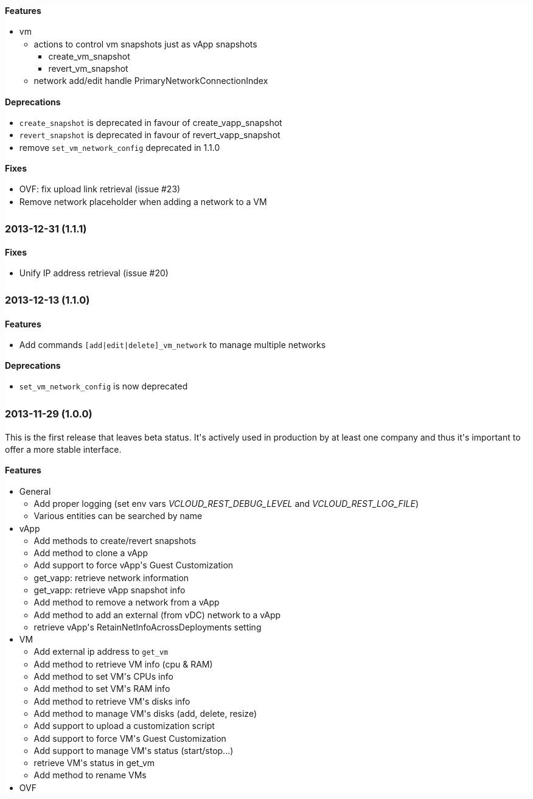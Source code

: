 **Features**

* vm
    * actions to control vm snapshots just as vApp snapshots
        * create_vm_snapshot
        * revert_vm_snapshot
    * network add/edit handle PrimaryNetworkConnectionIndex

**Deprecations**

* `create_snapshot` is deprecated in favour of create_vapp_snapshot
* `revert_snapshot` is deprecated in favour of revert_vapp_snapshot
* remove `set_vm_network_config` deprecated in 1.1.0

**Fixes**

* OVF: fix upload link retrieval (issue #23)
* Remove network placeholder when adding a network to a VM

### 2013-12-31 (1.1.1)

**Fixes**

* Unify IP address retrieval (issue #20)

### 2013-12-13 (1.1.0)

**Features**

* Add commands `[add|edit|delete]_vm_network` to manage multiple networks

**Deprecations**

* `set_vm_network_config` is now deprecated

### 2013-11-29 (1.0.0)

This is the first release that leaves beta status.
It's actively used in production by at least one company and thus it's important
to offer a more stable interface.

**Features**

* General
    * Add proper logging
        (set env vars *VCLOUD_REST_DEBUG_LEVEL* and *VCLOUD_REST_LOG_FILE*)
    * Various entities can be searched by name
* vApp
    * Add methods to create/revert snapshots
    * Add method to clone a vApp
    * Add support to force vApp's Guest Customization
    * get_vapp: retrieve network information
    * get_vapp: retrieve vApp snapshot info
    * Add method to remove a network from a vApp
    * Add method to add an external (from vDC) network to a vApp
    * retrieve vApp's RetainNetInfoAcrossDeployments setting
* VM
    * Add external ip address to ```get_vm```
    * Add method to retrieve VM info (cpu & RAM)
    * Add method to set VM's CPUs info
    * Add method to set VM's RAM info
    * Add method to retrieve VM's disks info
    * Add method to manage VM's disks (add, delete, resize)
    * Add support to upload a customization script
    * Add support to force VM's Guest Customization
    * Add support to manage VM's status (start/stop...)
    * retrieve VM's status in get_vm
    * Add method to rename VMs
* OVF